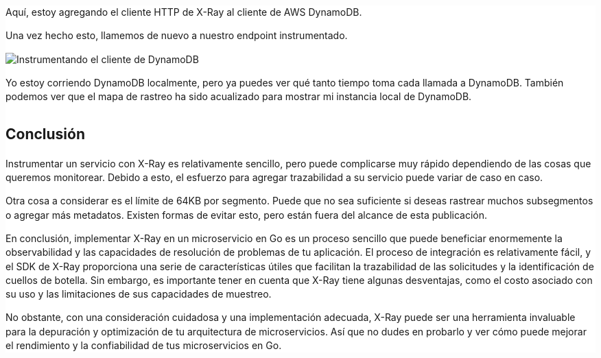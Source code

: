 Aquí, estoy agregando el cliente HTTP de X-Ray al cliente de AWS DynamoDB.

Una vez hecho esto, llamemos de nuevo a nuestro endpoint instrumentado.

![Instrumentando el cliente de DynamoDB](https://github.com/makkoman/blogposts/blob/main/x-ray/images/instrumenting-ddb-client.png)

Yo estoy corriendo DynamoDB localmente, pero ya puedes ver qué tanto tiempo toma cada llamada a DynamoDB. También podemos ver que el mapa de rastreo ha sido acualizado para mostrar mi instancia local de DynamoDB.


## Conclusión
Instrumentar un servicio con X-Ray es relativamente sencillo, pero puede complicarse muy rápido dependiendo de las cosas que queremos monitorear. Debido a esto, el esfuerzo para agregar trazabilidad a su servicio puede variar de caso en caso.

Otra cosa a considerar es el límite de 64KB por segmento. Puede que no sea suficiente si deseas rastrear muchos subsegmentos o agregar más metadatos. Existen formas de evitar esto, pero están fuera del alcance de esta publicación.

En conclusión, implementar X-Ray en un microservicio en Go es un proceso sencillo que puede beneficiar enormemente la observabilidad y las capacidades de resolución de problemas de tu aplicación. El proceso de integración es relativamente fácil, y el SDK de X-Ray proporciona una serie de características útiles que facilitan la trazabilidad de las solicitudes y la identificación de cuellos de botella. Sin embargo, es importante tener en cuenta que X-Ray tiene algunas desventajas, como el costo asociado con su uso y las limitaciones de sus capacidades de muestreo.

No obstante, con una consideración cuidadosa y una implementación adecuada, X-Ray puede ser una herramienta invaluable para la depuración y optimización de tu arquitectura de microservicios. Así que no dudes en probarlo y ver cómo puede mejorar el rendimiento y la confiabilidad de tus microservicios en Go.
